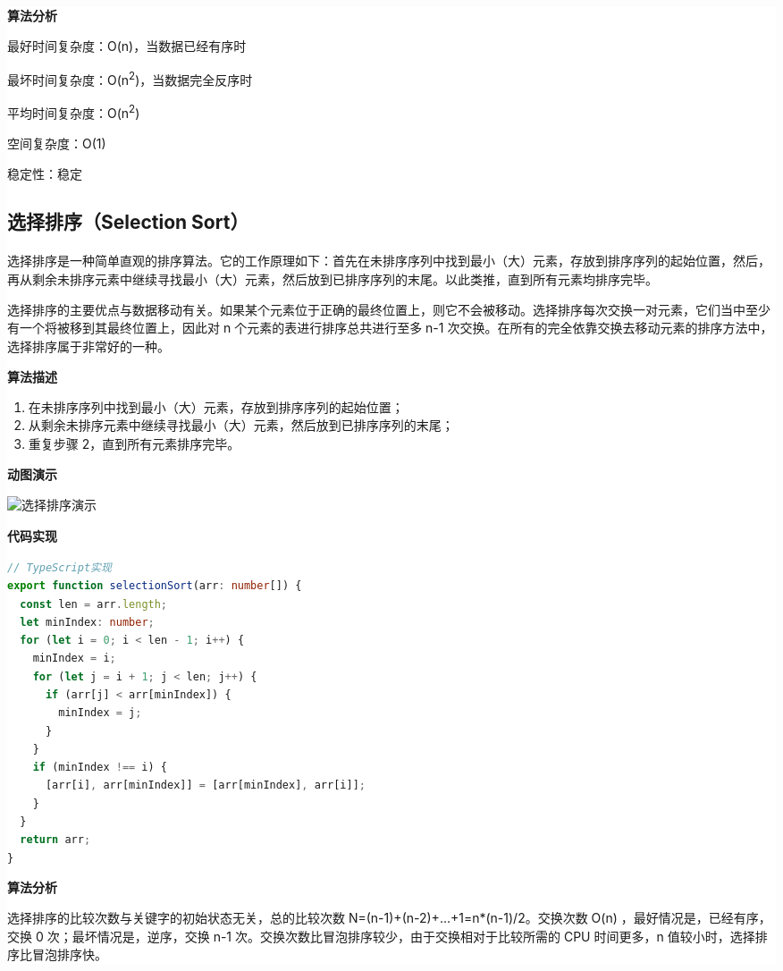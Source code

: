 **算法分析**

最好时间复杂度：O(n)，当数据已经有序时

最坏时间复杂度：O(n<sup>2</sup>)，当数据完全反序时

平均时间复杂度：O(n<sup>2</sup>)

空间复杂度：O(1)

稳定性：稳定

## 选择排序（Selection Sort）

选择排序是一种简单直观的排序算法。它的工作原理如下：首先在未排序序列中找到最小（大）元素，存放到排序序列的起始位置，然后，再从剩余未排序元素中继续寻找最小（大）元素，然后放到已排序序列的末尾。以此类推，直到所有元素均排序完毕。

选择排序的主要优点与数据移动有关。如果某个元素位于正确的最终位置上，则它不会被移动。选择排序每次交换一对元素，它们当中至少有一个将被移到其最终位置上，因此对 n 个元素的表进行排序总共进行至多 n-1 次交换。在所有的完全依靠交换去移动元素的排序方法中，选择排序属于非常好的一种。

**算法描述**

1. 在未排序序列中找到最小（大）元素，存放到排序序列的起始位置；
2. 从剩余未排序元素中继续寻找最小（大）元素，然后放到已排序序列的末尾；
3. 重复步骤 2，直到所有元素排序完毕。

**动图演示**

![选择排序演示](/ruihusky/assets/img/2021-02-21_sorting-algorithm/selectionSort.gif)

**代码实现**

```typescript
// TypeScript实现
export function selectionSort(arr: number[]) {
  const len = arr.length;
  let minIndex: number;
  for (let i = 0; i < len - 1; i++) {
    minIndex = i;
    for (let j = i + 1; j < len; j++) {
      if (arr[j] < arr[minIndex]) {
        minIndex = j;
      }
    }
    if (minIndex !== i) {
      [arr[i], arr[minIndex]] = [arr[minIndex], arr[i]];
    }
  }
  return arr;
}
```

**算法分析**

选择排序的比较次数与关键字的初始状态无关，总的比较次数 N=(n-1)+(n-2)+...+1=n\*(n-1)/2。交换次数 O(n) ，最好情况是，已经有序，交换 0 次；最坏情况是，逆序，交换 n-1 次。交换次数比冒泡排序较少，由于交换相对于比较所需的 CPU 时间更多，n 值较小时，选择排序比冒泡排序快。
